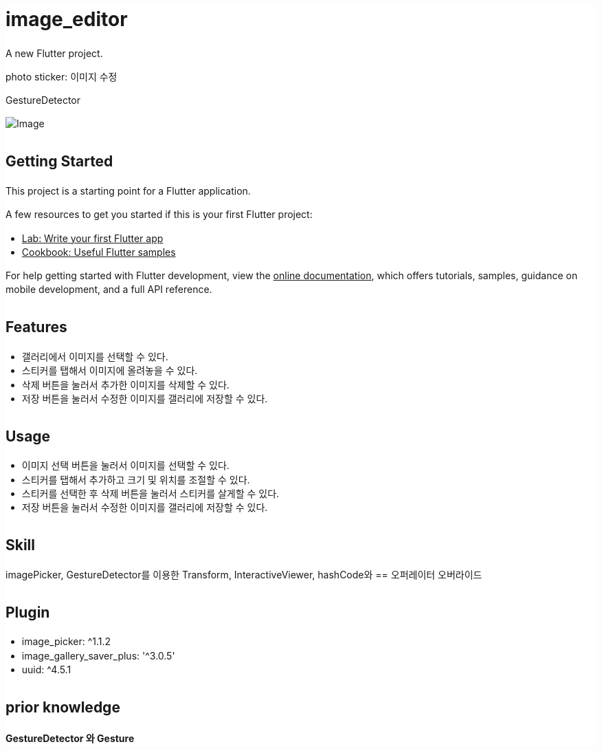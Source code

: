 # image_editor

A new Flutter project.

photo sticker: 이미지 수정

GestureDetector

![Image](https://github.com/user-attachments/assets/266d70ed-c03e-4076-a1cc-7fc90321f986)

## Getting Started

This project is a starting point for a Flutter application.

A few resources to get you started if this is your first Flutter project:

- [Lab: Write your first Flutter app](https://docs.flutter.dev/get-started/codelab)
- [Cookbook: Useful Flutter samples](https://docs.flutter.dev/cookbook)

For help getting started with Flutter development, view the
[online documentation](https://docs.flutter.dev/), which offers tutorials,
samples, guidance on mobile development, and a full API reference.

## Features

- 갤러리에서 이미지를 선택할 수 있다.
- 스티커를 탭해서 이미지에 올려놓을 수 있다.
- 삭제 버튼을 눌러서 추가한 이미지를 삭제할 수 있다.
- 저장 버튼을 눌러서 수정한 이미지를 갤러리에 저장할 수 있다.

## Usage

- 이미지 선택 버튼을 눌러서 이미지를 선택할 수 있다.
- 스티커를 탭해서 추가하고 크기 및 위치를 조절할 수 있다.
- 스티커를 선택한 후 삭제 버튼을 눌러서 스티커를 살게할 수 있다.
- 저장 버튼을 눌러서 수정한 이미지를 갤러리에 저장할 수 있다.

## Skill

imagePicker, GestureDetector를 이용한 Transform, InteractiveViewer, hashCode와 == 오퍼레이터 오버라이드

## Plugin

- image_picker: ^1.1.2
- image_gallery_saver_plus: '^3.0.5'
- uuid: ^4.5.1

## prior knowledge

#### GestureDetector 와 Gesture
